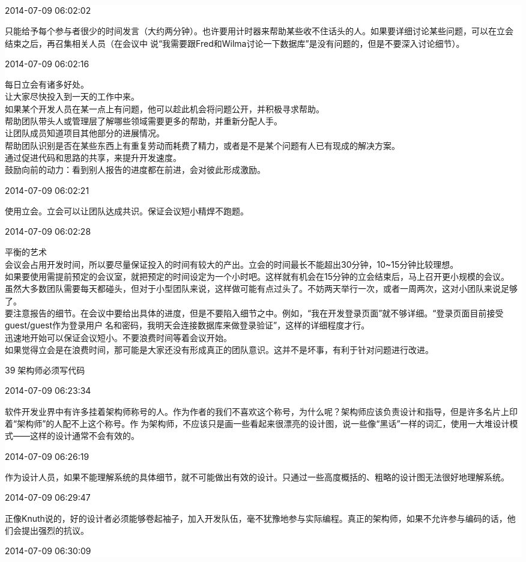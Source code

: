   

2014-07-09 06:02:02

只能给予每个参与者很少的时间发言（大约两分钟）。也许要用计时器来帮助某些收不住话头的人。如果要详细讨论某些问题，可以在立会结束之后，再召集相关人员（在会议中
说“我需要跟Fred和Wilma讨论一下数据库”是没有问题的，但是不要深入讨论细节）。

  

2014-07-09 06:02:16

每日立会有诸多好处。  
让大家尽快投入到一天的工作中来。  
如果某个开发人员在某一点上有问题，他可以趁此机会将问题公开，并积极寻求帮助。  
帮助团队带头人或管理层了解哪些领域需要更多的帮助，并重新分配人手。  
让团队成员知道项目其他部分的进展情况。  
帮助团队识别是否在某些东西上有重复劳动而耗费了精力，或者是不是某个问题有人已有现成的解决方案。  
通过促进代码和思路的共享，来提升开发速度。  
鼓励向前的动力：看到别人报告的进度都在前进，会对彼此形成激励。

  

2014-07-09 06:02:21

使用立会。立会可以让团队达成共识。保证会议短小精焊不跑题。

  

2014-07-09 06:02:28

平衡的艺术  
会议会占用开发时间，所以要尽量保证投入的时间有较大的产出。立会的时间最长不能超出30分钟，10~15分钟比较理想。  
如果要使用需提前预定的会议室，就把预定的时间设定为一个小时吧。这样就有机会在15分钟的立会结束后，马上召开更小规模的会议。  
虽然大多数团队需要每天都碰头，但对于小型团队来说，这样做可能有点过头了。不妨两天举行一次，或者一周两次，这对小团队来说足够了。  
要注意报告的细节。在会议中要给出具体的进度，但是不要陷入细节之中。例如，“我在开发登录页面”就不够详细。“登录页面目前接受guest/guest作为登录用户
名和密码，我明天会连接数据库来做登录验证”，这样的详细程度才行。  
迅速地开始可以保证会议短小。不要浪费时间等着会议开始。  
如果觉得立会是在浪费时间，那可能是大家还没有形成真正的团队意识。这并不是坏事，有利于针对问题进行改进。

  

  39 架构师必须写代码

  

2014-07-09 06:23:34

软件开发业界中有许多挂着架构师称号的人。作为作者的我们不喜欢这个称号，为什么呢？架构师应该负责设计和指导，但是许多名片上印着“架构师”的人配不上这个称号。作
为架构师，不应该只是画一些看起来很漂亮的设计图，说一些像“黑话”一样的词汇，使用一大堆设计模式——这样的设计通常不会有效的。

  

2014-07-09 06:26:19

作为设计人员，如果不能理解系统的具体细节，就不可能做出有效的设计。只通过一些高度概括的、粗略的设计图无法很好地理解系统。

  

2014-07-09 06:29:47

正像Knuth说的，好的设计者必须能够卷起袖子，加入开发队伍，毫不犹豫地参与实际编程。真正的架构师，如果不允许参与编码的话，他们会提出强烈的抗议。

  

2014-07-09 06:30:09
